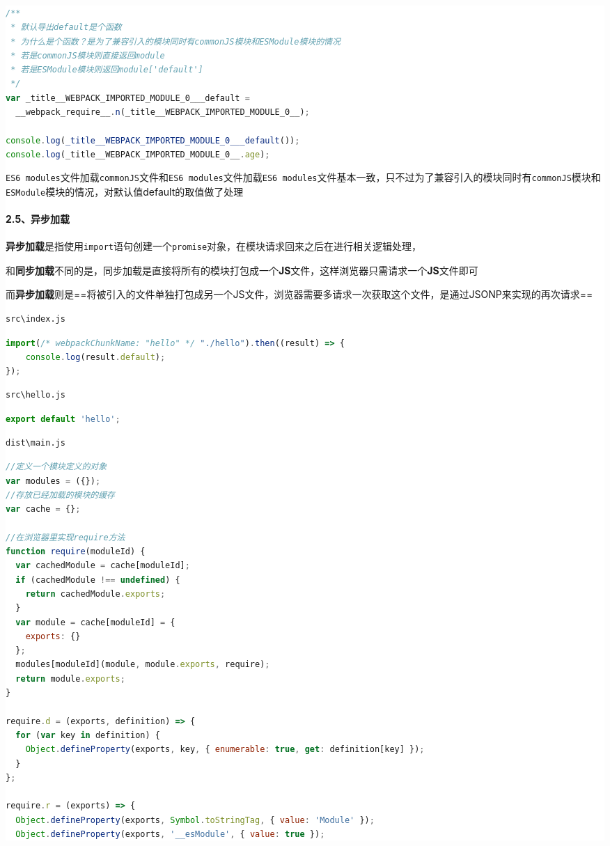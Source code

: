 ```js
/**
 * 默认导出default是个函数
 * 为什么是个函数？是为了兼容引入的模块同时有commonJS模块和ESModule模块的情况
 * 若是commonJS模块则直接返回module
 * 若是ESModule模块则返回module['default']
 */
var _title__WEBPACK_IMPORTED_MODULE_0___default =
  __webpack_require__.n(_title__WEBPACK_IMPORTED_MODULE_0__);

console.log(_title__WEBPACK_IMPORTED_MODULE_0___default());
console.log(_title__WEBPACK_IMPORTED_MODULE_0__.age);
```

`ES6 modules`文件加载`commonJS`文件和`ES6 modules`文件加载`ES6 modules`文件基本一致，只不过为了兼容引入的模块同时有`commonJS`模块和`ESModule`模块的情况，对默认值default的取值做了处理

#### 2.5、异步加载

**异步加载**是指使用`import`语句创建一个`promise`对象，在模块请求回来之后在进行相关逻辑处理，

和**同步加载**不同的是，同步加载是直接将所有的模块打包成一个**JS**文件，这样浏览器只需请求一个**JS**文件即可

而**异步加载**则是==将被引入的文件单独打包成另一个JS文件，浏览器需要多请求一次获取这个文件，是通过JSONP来实现的再次请求==

`src\index.js`

```js
import(/* webpackChunkName: "hello" */ "./hello").then((result) => {
    console.log(result.default);
});
```

`src\hello.js`

```js
export default 'hello';
```

`dist\main.js`

```js
//定义一个模块定义的对象
var modules = ({});
//存放已经加载的模块的缓存
var cache = {};

//在浏览器里实现require方法
function require(moduleId) {
  var cachedModule = cache[moduleId];
  if (cachedModule !== undefined) {
    return cachedModule.exports;
  }
  var module = cache[moduleId] = {
    exports: {}
  };
  modules[moduleId](module, module.exports, require);
  return module.exports;
}

require.d = (exports, definition) => {
  for (var key in definition) {
    Object.defineProperty(exports, key, { enumerable: true, get: definition[key] });
  }
};

require.r = (exports) => {
  Object.defineProperty(exports, Symbol.toStringTag, { value: 'Module' });
  Object.defineProperty(exports, '__esModule', { value: true });
```
